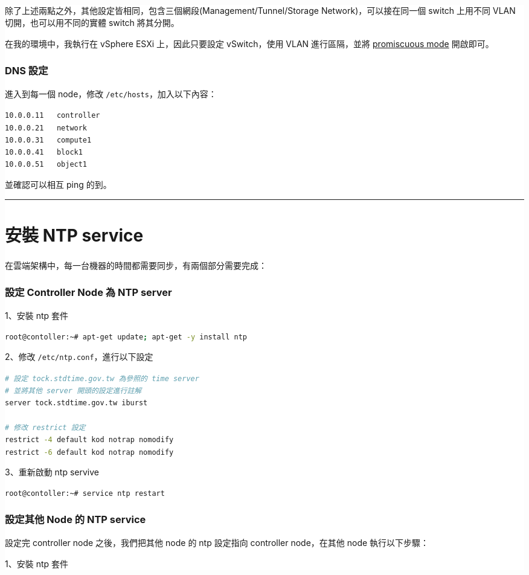 除了上述兩點之外，其他設定皆相同，包含三個網段(Management/Tunnel/Storage Network)，可以接在同一個 switch 上用不同 VLAN 切開，也可以用不同的實體 switch 將其分開。

在我的環境中，我執行在 vSphere ESXi 上，因此只要設定 vSwitch，使用 VLAN 進行區隔，並將 [promiscuous mode](http://cyrilwang.blogspot.tw/2012/08/vmware-promiscuous-mode.html) 開啟即可。


### DNS 設定

進入到每一個 node，修改 `/etc/hosts`，加入以下內容：

``` bash
10.0.0.11	controller
10.0.0.21	network
10.0.0.31	compute1
10.0.0.41	block1
10.0.0.51	object1
```

並確認可以相互 ping 的到。

---------------------------

安裝 NTP service
================

在雲端架構中，每一台機器的時間都需要同步，有兩個部分需要完成：

### 設定 Controller Node 為 NTP server

1、安裝 ntp 套件

``` bash
root@contoller:~# apt-get update; apt-get -y install ntp
```

2、修改 `/etc/ntp.conf`，進行以下設定

``` bash
# 設定 tock.stdtime.gov.tw 為參照的 time server
# 並將其他 server 開頭的設定進行註解
server tock.stdtime.gov.tw iburst

# 修改 restrict 設定
restrict -4 default kod notrap nomodify
restrict -6 default kod notrap nomodify
```

3、重新啟動 ntp servive

``` bash
root@contoller:~# service ntp restart
```

### 設定其他 Node 的 NTP service

設定完 controller node 之後，我們把其他 node 的 ntp 設定指向 controller node，在其他 node 執行以下步驟：

1、安裝 ntp 套件
